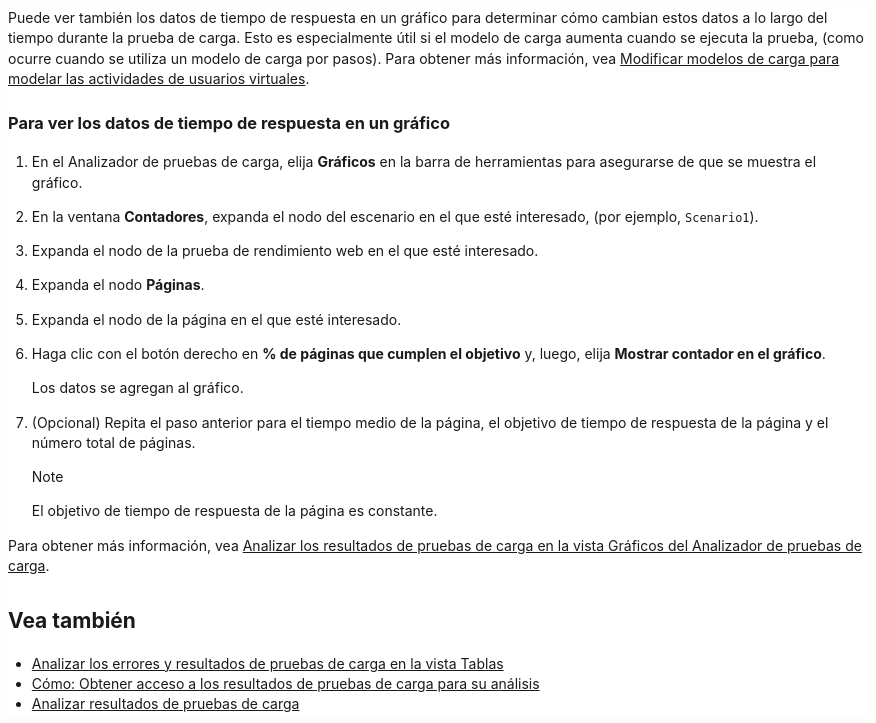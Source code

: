 Puede ver también los datos de tiempo de respuesta en un gráfico para determinar cómo cambian estos datos a lo largo del tiempo durante la prueba de carga. Esto es especialmente útil si el modelo de carga aumenta cuando se ejecuta la prueba, (como ocurre cuando se utiliza un modelo de carga por pasos). Para obtener más información, vea [Modificar modelos de carga para modelar las actividades de usuarios virtuales](../test/edit-load-patterns-to-model-virtual-user-activities.md).

### <a name="to-view-response-time-data-in-a-graph"></a>Para ver los datos de tiempo de respuesta en un gráfico

1.  En el Analizador de pruebas de carga, elija **Gráficos** en la barra de herramientas para asegurarse de que se muestra el gráfico.

2.  En la ventana **Contadores**, expanda el nodo del escenario en el que esté interesado, (por ejemplo, `Scenario1`).

3.  Expanda el nodo de la prueba de rendimiento web en el que esté interesado.

4.  Expanda el nodo **Páginas**.

5.  Expanda el nodo de la página en el que esté interesado.

6.  Haga clic con el botón derecho en **% de páginas que cumplen el objetivo** y, luego, elija **Mostrar contador en el gráfico**.

     Los datos se agregan al gráfico.

7.  (Opcional) Repita el paso anterior para el tiempo medio de la página, el objetivo de tiempo de respuesta de la página y el número total de páginas.

    > [!NOTE]
    > El objetivo de tiempo de respuesta de la página es constante.

 Para obtener más información, vea [Analizar los resultados de pruebas de carga en la vista Gráficos del Analizador de pruebas de carga](../test/analyze-load-test-results-in-the-graphs-view.md).

## <a name="see-also"></a>Vea también

- [Analizar los errores y resultados de pruebas de carga en la vista Tablas](../test/analyze-load-test-results-and-errors-in-the-tables-view.md)
- [Cómo: Obtener acceso a los resultados de pruebas de carga para su análisis](../test/how-to-access-load-test-results-for-analysis.md)
- [Analizar resultados de pruebas de carga](../test/analyze-load-test-results-using-the-load-test-analyzer.md)